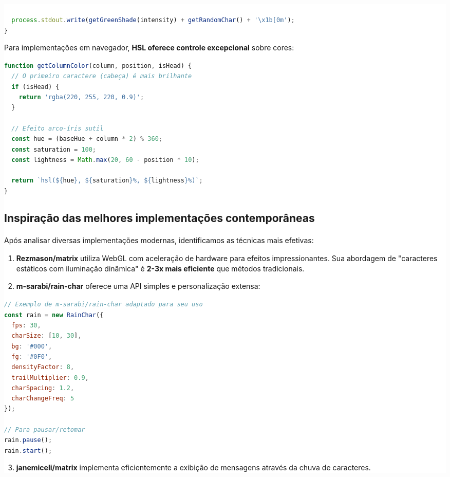 ```javascript
                   
  process.stdout.write(getGreenShade(intensity) + getRandomChar() + '\x1b[0m');
}
```

Para implementações em navegador, **HSL oferece controle excepcional** sobre cores:

```javascript
function getColumnColor(column, position, isHead) {
  // O primeiro caractere (cabeça) é mais brilhante
  if (isHead) {
    return 'rgba(220, 255, 220, 0.9)';
  }
  
  // Efeito arco-íris sutil
  const hue = (baseHue + column * 2) % 360;
  const saturation = 100;
  const lightness = Math.max(20, 60 - position * 10);
  
  return `hsl(${hue}, ${saturation}%, ${lightness}%)`;
}
```

## Inspiração das melhores implementações contemporâneas

Após analisar diversas implementações modernas, identificamos as técnicas mais efetivas:

1. **Rezmason/matrix** utiliza WebGL com aceleração de hardware para efeitos impressionantes. Sua abordagem de "caracteres estáticos com iluminação dinâmica" é **2-3x mais eficiente** que métodos tradicionais.

2. **m-sarabi/rain-char** oferece uma API simples e personalização extensa:

```javascript
// Exemplo de m-sarabi/rain-char adaptado para seu uso
const rain = new RainChar({
  fps: 30,
  charSize: [10, 30],
  bg: '#000',
  fg: '#0F0',
  densityFactor: 8,
  trailMultiplier: 0.9,
  charSpacing: 1.2,
  charChangeFreq: 5
});

// Para pausar/retomar
rain.pause();
rain.start();
```

3. **janemiceli/matrix** implementa eficientemente a exibição de mensagens através da chuva de caracteres.
